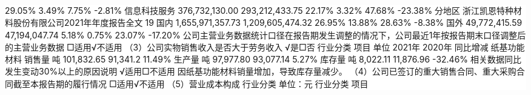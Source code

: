 29.05%
3.49%
7.75%
-2.81%
信息科技服务
376,732,130.00
293,212,433.75
22.17%
3.32%
47.68%
-23.38%
分地区
浙江凯恩特种材料股份有限公司2021年年度报告全文
19
国内
1,655,971,357.73
1,209,605,474.32
26.95%
13.88%
28.63%
-8.38%
国外
49,772,415.59
47,194,047.74
5.18%
0.75%
23.07%
-17.20%
公司主营业务数据统计口径在报告期发生调整的情况下，公司最近1年按报告期末口径调整后的主营业务数据
□适用√不适用
（3）公司实物销售收入是否大于劳务收入
√是□否
行业分类
项目
单位
2021年
2020年
同比增减
纸基功能材料
销售量
吨
101,832.65
91,341.2
11.49%
生产量
吨
97,977.80
93,077.14
5.27%
库存量
吨
8,022.11
11,876.96
-32.46%
相关数据同比发生变动30%以上的原因说明
√适用□不适用
因纸基功能材料销量增加，导致库存量减少。
（4）公司已签订的重大销售合同、重大采购合同截至本报告期的履行情况
□适用√不适用
（5）营业成本构成
行业分类
单位：元
行业分类
项目
